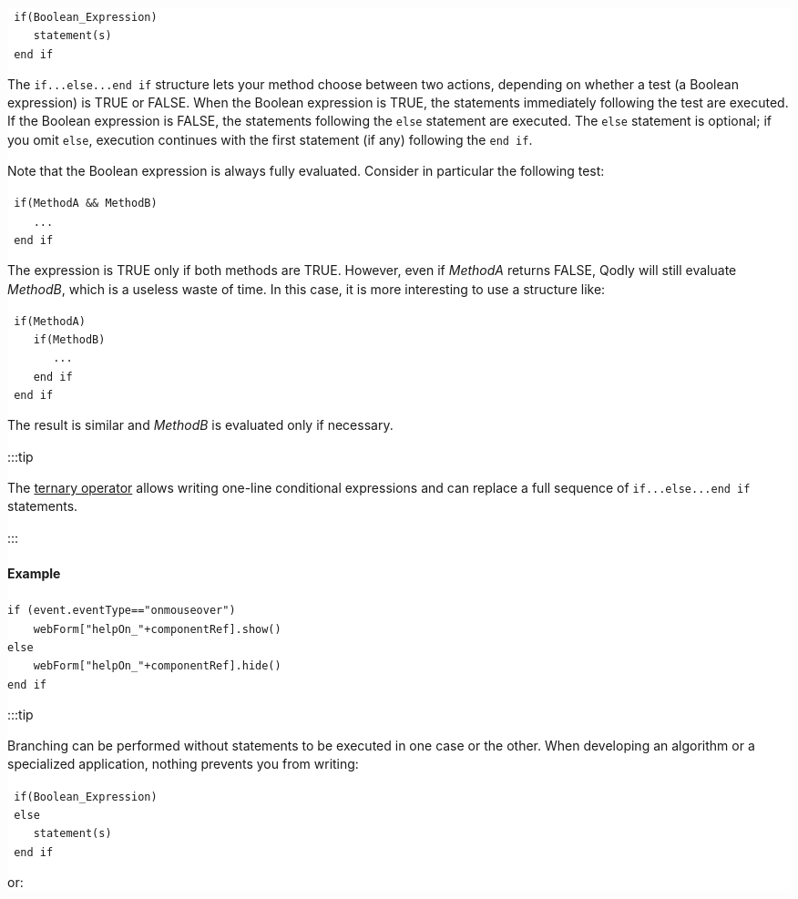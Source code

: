 ```4d
 if(Boolean_Expression)
    statement(s)
 end if
```

The `if...else...end if` structure lets your method choose between two actions, depending on whether a test (a Boolean expression) is TRUE or FALSE. When the Boolean expression is TRUE, the statements immediately following the test are executed. If the Boolean expression is FALSE, the statements following the `else` statement are executed. The `else` statement is optional; if you omit `else`, execution continues with the first statement (if any) following the `end if`.

Note that the Boolean expression is always fully evaluated. Consider in particular the following test:

```4d
 if(MethodA && MethodB)
    ...
 end if
``` 

The expression is TRUE only if both methods are TRUE. However, even if *MethodA* returns FALSE, Qodly will still evaluate *MethodB*, which is a useless waste of time. In this case, it is more interesting to use a structure like:

```4d
 if(MethodA)
    if(MethodB)
       ...
    end if
 end if
```

The result is similar and *MethodB* is evaluated only if necessary. 

:::tip

The [ternary operator](operators.md#ternary-operator) allows writing one-line conditional expressions and can replace a full sequence of `if...else...end if` statements.

:::

#### Example 

```4d
if (event.eventType=="onmouseover") 
	webForm["helpOn_"+componentRef].show() 
else 
	webForm["helpOn_"+componentRef].hide()
end if 
```

:::tip

Branching can be performed without statements to be executed in one case or the other. When developing an algorithm or a specialized application, nothing prevents you from writing:

```4d
 if(Boolean_Expression)
 else
    statement(s)
 end if
```
or:

